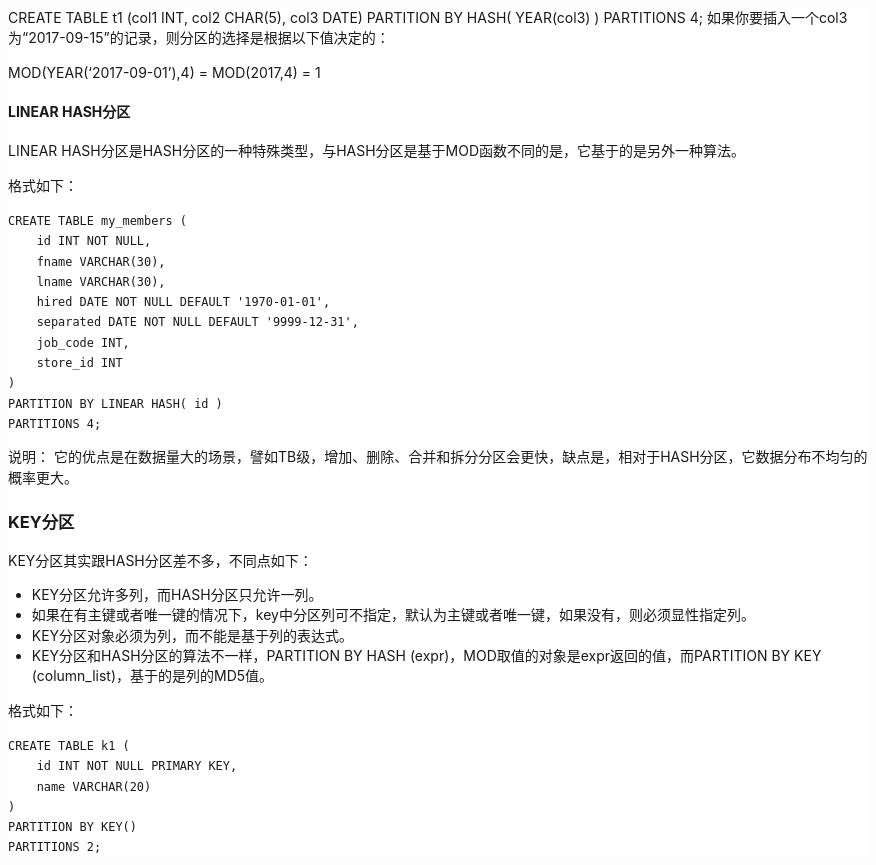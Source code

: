 
CREATE TABLE t1 (col1 INT, col2 CHAR(5), col3 DATE)
    PARTITION BY HASH( YEAR(col3) )
    PARTITIONS 4;
如果你要插入一个col3为“2017-09-15”的记录，则分区的选择是根据以下值决定的：  


MOD(YEAR(‘2017-09-01’),4)
=  MOD(2017,4)
=  1  

#### LINEAR HASH分区


LINEAR HASH分区是HASH分区的一种特殊类型，与HASH分区是基于MOD函数不同的是，它基于的是另外一种算法。  


格式如下：  

```LANG
CREATE TABLE my_members (
    id INT NOT NULL,
    fname VARCHAR(30),
    lname VARCHAR(30),
    hired DATE NOT NULL DEFAULT '1970-01-01',
    separated DATE NOT NULL DEFAULT '9999-12-31',
    job_code INT,
    store_id INT
)
PARTITION BY LINEAR HASH( id )
PARTITIONS 4;

```

说明：
 它的优点是在数据量大的场景，譬如TB级，增加、删除、合并和拆分分区会更快，缺点是，相对于HASH分区，它数据分布不均匀的概率更大。  

### KEY分区


KEY分区其实跟HASH分区差不多，不同点如下：  


* KEY分区允许多列，而HASH分区只允许一列。
* 如果在有主键或者唯一键的情况下，key中分区列可不指定，默认为主键或者唯一键，如果没有，则必须显性指定列。
* KEY分区对象必须为列，而不能是基于列的表达式。
* KEY分区和HASH分区的算法不一样，PARTITION BY HASH (expr)，MOD取值的对象是expr返回的值，而PARTITION BY KEY (column_list)，基于的是列的MD5值。



格式如下：  

```LANG
CREATE TABLE k1 (
    id INT NOT NULL PRIMARY KEY,    
    name VARCHAR(20)
)
PARTITION BY KEY()
PARTITIONS 2;

```
